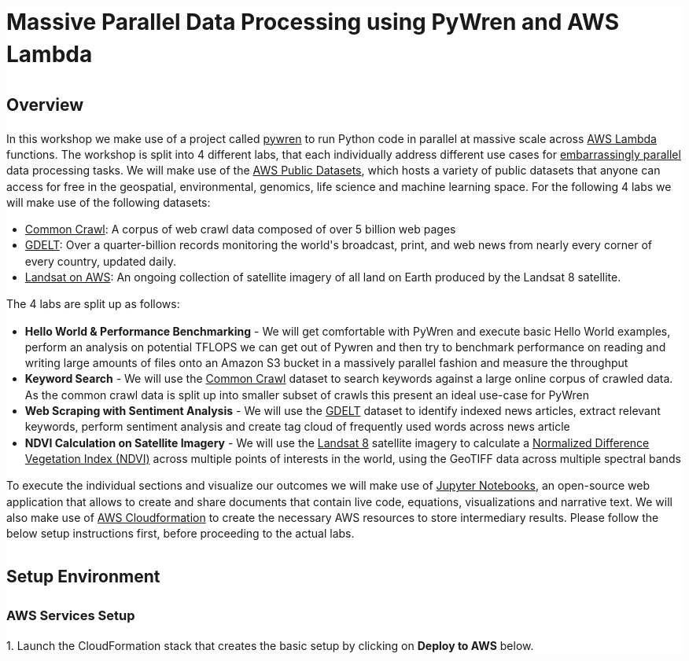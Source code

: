 # Massive Parallel Data Processing using PyWren and AWS Lambda

## Overview

In this workshop we make use of a project called [pywren](http://pywren.io/) to run Python code in parallel at massive scale across [AWS Lambda](https://aws.amazon.com/lambda/) functions. The workshop is split into 4 different labs, that each individually address different use cases for [embarrassingly parallel](https://en.wikipedia.org/wiki/Embarrassingly_parallel) data processing tasks. We will make use of the [AWS Public Datasets](https://aws.amazon.com/public-datasets/), which hosts a variety of public datasets that anyone can access for free in the geospatial, environmental, genomics, life science and machine learning space. For the following 4 labs we will make use of the following datasets:

- [Common Crawl](https://aws.amazon.com/public-datasets/common-crawl/): A corpus of web crawl data composed of over 5 billion web pages
- [GDELT](https://aws.amazon.com/public-datasets/gdelt/): Over a quarter-billion records monitoring the world's broadcast, print, and web news from nearly every corner of every country, updated daily.
- [Landsat on AWS](https://aws.amazon.com/public-datasets/landsat/): An ongoing collection of satellite imagery of all land on Earth produced by the Landsat 8 satellite.

The 4 labs are split up as follows:

- **Hello World & Performance Benchmarking** - We will get comfortable with PyWren and execute basic Hello World examples, perform an analysis on potential TFLOPS we can get out of Pywren and then try to benchmark performance on reading and writing large amounts of files onto an Amazon S3 bucket in a massively parallel fashion and measure the throughput
- **Keyword Search** - We will use the [Common Crawl](https://aws.amazon.com/public-datasets/common-crawl/) dataset to search keywords against a large online corpus of crawled data. As the common crawl data is split up into smaller subset of crawls this present an ideal use-case for PyWren
- **Web Scraping with Sentiment Analysis** - We will use the [GDELT](https://aws.amazon.com/public-datasets/gdelt/) dataset to identify indexed news articles, extract relevant keywords, perform sentiment analysis and create tag cloud of frequently used words across news article
- **NDVI Calculation on Satellite Imagery** - We will use the [Landsat 8](https://aws.amazon.com/public-datasets/landsat/) satellite imagery to calculate a [Normalized Difference Vegetation Index (NDVI)](https://en.wikipedia.org/wiki/Normalized_Difference_Vegetation_Index) across multiple points of interests in the world, using the GeoTIFF data across multiple spectral bands

To execute the individual sections and visualize our outcomes we will make use of [Jupyter Notebooks](http://jupyter.org/), an open-source web application that allows to create and share documents that contain live code, equations, visualizations and narrative text. We will also make use of [AWS Cloudformation](https://aws.amazon.com/cloudformation/) to create the necessary AWS resources to store intermediary results. Please follow the below setup instructions first, before proceeding to the actual labs.

## Setup Environment

### AWS Services Setup

1\. Launch the CloudFormation stack that creates the basic setup by clicking on **Deploy to AWS** below.
